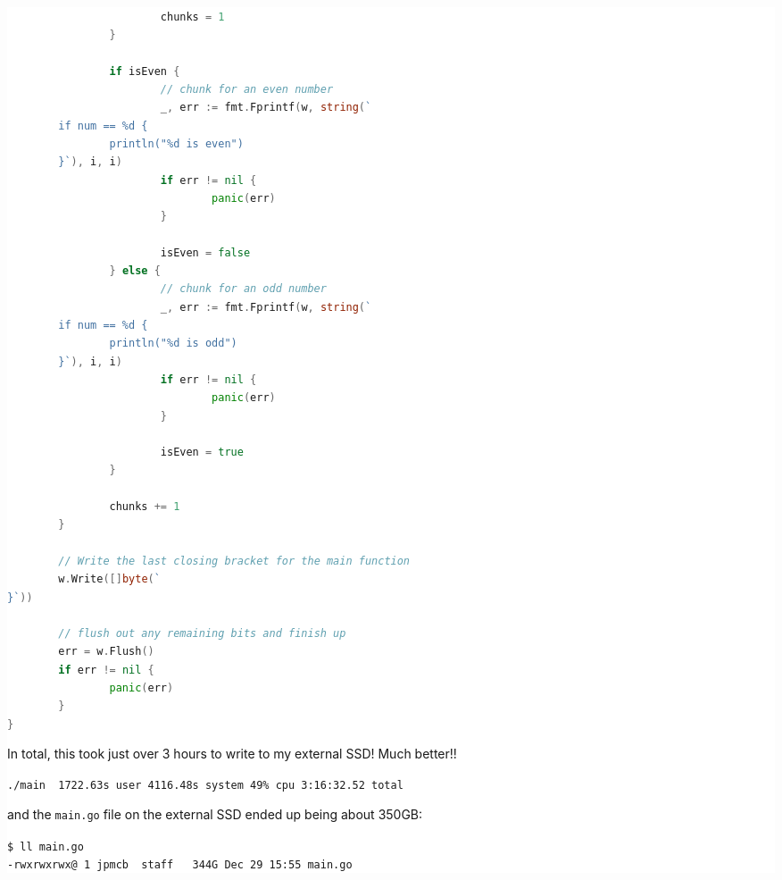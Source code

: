 ```go
                        chunks = 1
                }

                if isEven {
                        // chunk for an even number
                        _, err := fmt.Fprintf(w, string(`
        if num == %d {
                println("%d is even")
        }`), i, i)
                        if err != nil {
                                panic(err)
                        }

                        isEven = false
                } else {
                        // chunk for an odd number
                        _, err := fmt.Fprintf(w, string(`
        if num == %d {
                println("%d is odd")
        }`), i, i)
                        if err != nil {
                                panic(err)
                        }

                        isEven = true
                }

                chunks += 1
        }

        // Write the last closing bracket for the main function
        w.Write([]byte(`
}`))

        // flush out any remaining bits and finish up
        err = w.Flush()
        if err != nil {
                panic(err)
        }
}
```

In total, this took just over 3 hours to write to my external SSD! Much better!!

```text
./main  1722.63s user 4116.48s system 49% cpu 3:16:32.52 total
```

and the `main.go` file on the external SSD ended up being about 350GB:

```text
$ ll main.go
-rwxrwxrwx@ 1 jpmcb  staff   344G Dec 29 15:55 main.go
```
